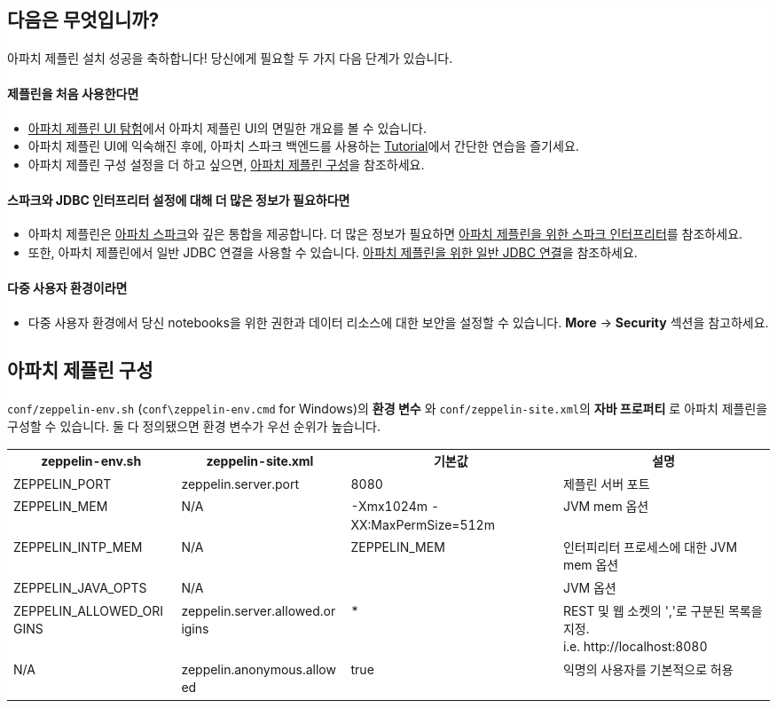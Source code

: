 ## 다음은 무엇입니까?
아파치 제플린 설치 성공을 축하합니다! 당신에게 필요할 두 가지 다음 단계가 있습니다.

#### 제플린을 처음 사용한다면
 * [아파치 제플린 UI 탐험](../quickstart/explorezeppelinui.html)에서 아파치 제플린 UI의 면밀한 개요를 볼 수 있습니다.
 * 아파치 제플린 UI에 익숙해진 후에, 아파치 스파크 백엔드를 사용하는 [Tutorial](../quickstart/tutorial.html)에서 간단한 연습을 즐기세요.
 * 아파치 제플린 구성 설정을 더 하고 싶으면, [아파치 제플린 구성](#apache-zeppelin-configuration)을 참조하세요.
 
#### 스파크와 JDBC 인터프리터 설정에 대해 더 많은 정보가 필요하다면
 * 아파치 제플린은 [아파치 스파크](http://spark.apache.org/)와 깊은 통합을 제공합니다. 더 많은 정보가 필요하면 [아파치 제플린을 위한 스파크 인터프리터](../interpreter/spark.html)를 참조하세요. 
 * 또한, 아파치 제플린에서 일반 JDBC 연결을 사용할 수 있습니다. [아파치 제플린을 위한 일반 JDBC 연결](../interpreter/jdbc.html)을 참조하세요.
 
#### 다중 사용자 환경이라면
 * 다중 사용자 환경에서 당신 notebooks을 위한 권한과 데이터 리소스에 대한 보안을 설정할 수 있습니다.  **More** -> **Security** 섹션을 참고하세요.
   
## 아파치 제플린 구성

`conf/zeppelin-env.sh` (`conf\zeppelin-env.cmd` for Windows)의 **환경 변수** 와 `conf/zeppelin-site.xml`의 **자바 프로퍼티** 로 아파치 제플린을 구성할 수 있습니다. 둘 다 정의됐으면 환경 변수가 우선 순위가 높습니다.

<table class="table-configuration">
  <tr>
    <th>zeppelin-env.sh</th>
    <th>zeppelin-site.xml</th>
    <th>기본값</th>
    <th class="col-md-4">설명</th>
  </tr>
  <tr>
    <td>ZEPPELIN_PORT</td>
    <td>zeppelin.server.port</td>
    <td>8080</td>
    <td>제플린 서버 포트</td>
  </tr>
  <tr>
    <td>ZEPPELIN_MEM</td>
    <td>N/A</td>
    <td>-Xmx1024m -XX:MaxPermSize=512m</td>
    <td>JVM mem 옵션</td>
  </tr>
  <tr>
    <td>ZEPPELIN_INTP_MEM</td>
    <td>N/A</td>
    <td>ZEPPELIN_MEM</td>
    <td>인터피리터 프로세스에 대한 JVM mem 옵션</td>
  </tr>
  <tr>
    <td>ZEPPELIN_JAVA_OPTS</td>
    <td>N/A</td>
    <td></td>
    <td>JVM 옵션</td>
  </tr>
  <tr>
    <td>ZEPPELIN_ALLOWED_ORIGINS</td>
    <td>zeppelin.server.allowed.origins</td>
    <td>*</td>
    <td>REST 및 웹 소켓의 ','로 구분된 목록을 지정. <br /> i.e. http://localhost:8080 </td>
  </tr>
    <tr>
    <td>N/A</td>
    <td>zeppelin.anonymous.allowed</td>
    <td>true</td>
    <td>익명의 사용자를 기본적으로 허용</td>